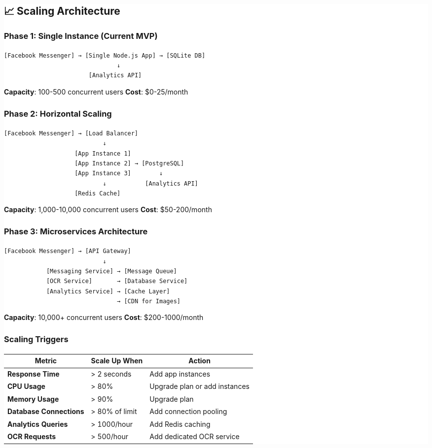 ## 📈 Scaling Architecture

### Phase 1: Single Instance (Current MVP)
```
[Facebook Messenger] → [Single Node.js App] → [SQLite DB]
                                ↓
                        [Analytics API]
```
**Capacity**: 100-500 concurrent users
**Cost**: $0-25/month

### Phase 2: Horizontal Scaling
```
[Facebook Messenger] → [Load Balancer]
                            ↓
                    [App Instance 1]
                    [App Instance 2] → [PostgreSQL]
                    [App Instance 3]        ↓
                            ↓           [Analytics API]
                    [Redis Cache]
```
**Capacity**: 1,000-10,000 concurrent users
**Cost**: $50-200/month

### Phase 3: Microservices Architecture
```
[Facebook Messenger] → [API Gateway]
                            ↓
            [Messaging Service] → [Message Queue]
            [OCR Service]       → [Database Service]
            [Analytics Service] → [Cache Layer]
                                → [CDN for Images]
```
**Capacity**: 10,000+ concurrent users
**Cost**: $200-1000/month

### Scaling Triggers

| Metric | Scale Up When | Action |
|--------|---------------|--------|
| **Response Time** | > 2 seconds | Add app instances |
| **CPU Usage** | > 80% | Upgrade plan or add instances |
| **Memory Usage** | > 90% | Upgrade plan |
| **Database Connections** | > 80% of limit | Add connection pooling |
| **Analytics Queries** | > 1000/hour | Add Redis caching |
| **OCR Requests** | > 500/hour | Add dedicated OCR service |
